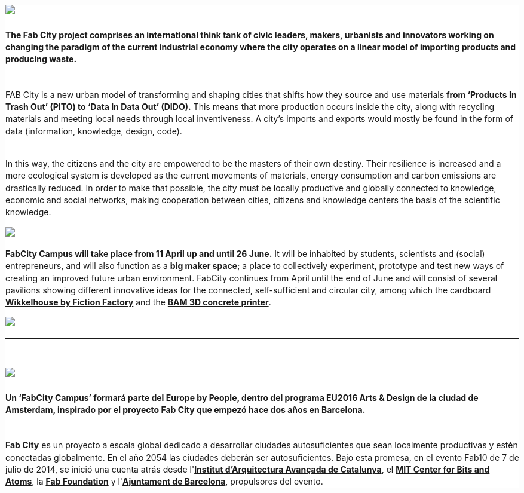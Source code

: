 ![](http://www.fablabbcn.org/img/blog/fab_city/fabcityworld.jpg)

#### The Fab City project comprises an international think tank of civic leaders, makers, urbanists and innovators working on changing the paradigm of the current industrial economy where the city operates on a linear model of importing products and producing waste.

<br>FAB City is a new urban model of transforming and shaping cities that shifts how they source and use materials **from ‘Products In Trash Out’ (PITO) to ‘Data In Data Out’ (DIDO).** This means that more production occurs inside the city, along with recycling materials and meeting local needs through local inventiveness. A city’s imports and exports would mostly be found in the form of data (information, knowledge, design, code).

<br>In this way, the citizens and the city are empowered to be the masters of their own destiny. Their resilience is increased and a more ecological system is developed as the current movements of materials, energy consumption and carbon emissions are drastically reduced. In order to make that possible, the city must be locally productive and globally connected to knowledge, economic and social networks, making cooperation between cities, citizens and knowledge centers the basis of the scientific knowledge.

![](http://www.fablabbcn.org/img/blog/fab_city/fabcity-campus.jpg)

**FabCity Campus will take place from 11 April up and until 26 June.** It will be inhabited by students, scientists and (social) entrepreneurs, and will also function as a **big maker space**; a place to collectively experiment, prototype and test new ways of creating an improved future urban environment. FabCity continues from April until the end of June and will consist of several pavilions showing different innovative ideas for the connected, self-sufficient and circular city, among which the cardboard **[Wikkelhouse by Fiction Factory](http://www.fictionfactory.nl/home.php?p=whouse)** and the **[BAM 3D concrete printer](https://citiesintransition.eu/publicatie/bam-3d-concrete-printer-at-fabcity-campus)**.

![](http://www.fablabbcn.org/img/blog/fab_city/campus-plattegrond.png)

---

[]() &nbsp;

![](http://www.fablabbcn.org/img/blog/blog_loop_latest/fabcitybarcelona.jpg)

#### Un ‘FabCity Campus’ formar&aacute; parte del [Europe by People](http://europebypeople.nl/), dentro del programa EU2016 Arts & Design de la ciudad de Amsterdam, inspirado por el proyecto Fab City que empez&oacute; hace dos a&ntilde;os en Barcelona.

<br>**[Fab City](http://fab.city/)** es un proyecto a escala global dedicado a desarrollar ciudades autosuficientes que sean localmente productivas y est&eacute;n conectadas globalmente. En el a&ntilde;o 2054 las ciudades deber&aacute;n ser autosuficientes. Bajo esta promesa, en el evento Fab10 de 7 de julio de 2014, se inici&oacute; una cuenta atr&aacute;s desde l'**[Institut d’Arquitectura Avan&ccedil;ada de Catalunya](http://fab.city/)**, el **[MIT Center for Bits and Atoms](http://cba.mit.edu/)**, la **[Fab Foundation](http://www.fabfoundation.org/)** y l'**[Ajuntament de Barcelona](http://www.barcelona.cat/es/)**, propulsores del evento.
